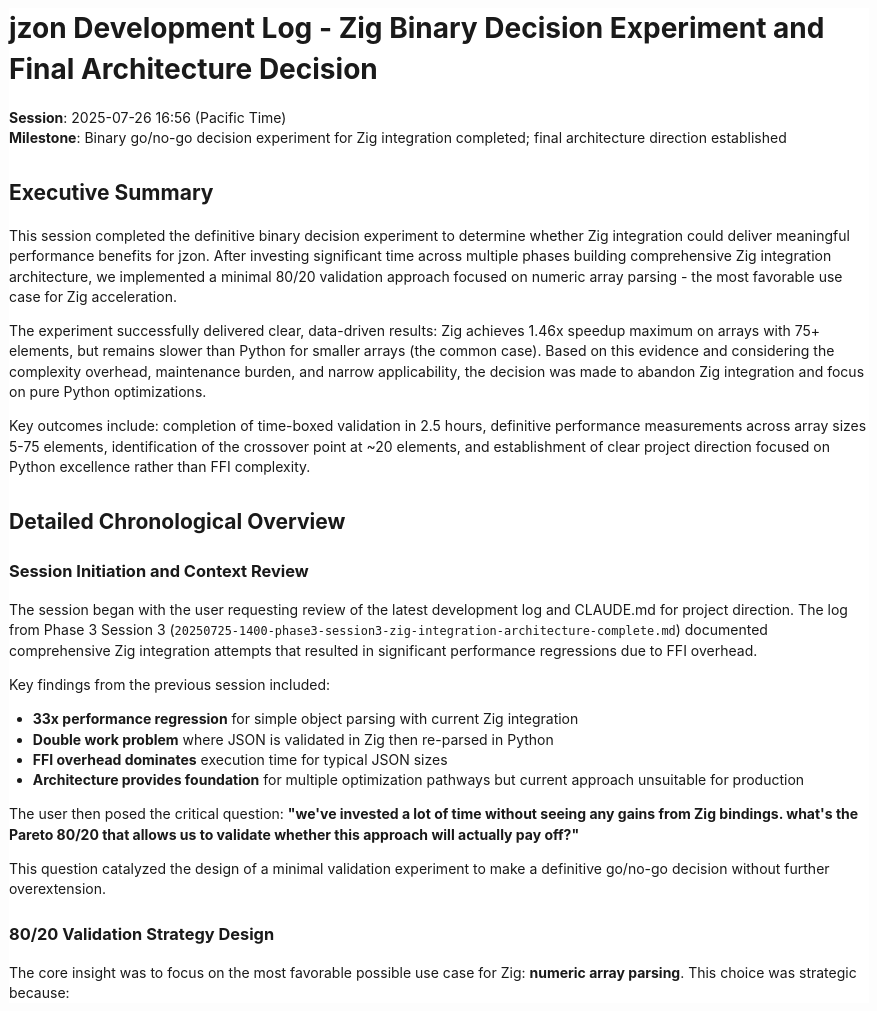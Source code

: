 # jzon Development Log - Zig Binary Decision Experiment and Final Architecture Decision

**Session**: 2025-07-26 16:56 (Pacific Time)  
**Milestone**: Binary go/no-go decision experiment for Zig integration completed; final architecture direction established

## Executive Summary

This session completed the definitive binary decision experiment to determine whether Zig integration could deliver meaningful performance benefits for jzon. After investing significant time across multiple phases building comprehensive Zig integration architecture, we implemented a minimal 80/20 validation approach focused on numeric array parsing - the most favorable use case for Zig acceleration.

The experiment successfully delivered clear, data-driven results: Zig achieves 1.46x speedup maximum on arrays with 75+ elements, but remains slower than Python for smaller arrays (the common case). Based on this evidence and considering the complexity overhead, maintenance burden, and narrow applicability, the decision was made to abandon Zig integration and focus on pure Python optimizations.

Key outcomes include: completion of time-boxed validation in 2.5 hours, definitive performance measurements across array sizes 5-75 elements, identification of the crossover point at ~20 elements, and establishment of clear project direction focused on Python excellence rather than FFI complexity.

## Detailed Chronological Overview

### Session Initiation and Context Review

The session began with the user requesting review of the latest development log and CLAUDE.md for project direction. The log from Phase 3 Session 3 (`20250725-1400-phase3-session3-zig-integration-architecture-complete.md`) documented comprehensive Zig integration attempts that resulted in significant performance regressions due to FFI overhead.

Key findings from the previous session included:
- **33x performance regression** for simple object parsing with current Zig integration
- **Double work problem** where JSON is validated in Zig then re-parsed in Python
- **FFI overhead dominates** execution time for typical JSON sizes
- **Architecture provides foundation** for multiple optimization pathways but current approach unsuitable for production

The user then posed the critical question: **"we've invested a lot of time without seeing any gains from Zig bindings. what's the Pareto 80/20 that allows us to validate whether this approach will actually pay off?"**

This question catalyzed the design of a minimal validation experiment to make a definitive go/no-go decision without further overextension.

### 80/20 Validation Strategy Design

The core insight was to focus on the most favorable possible use case for Zig: **numeric array parsing**. This choice was strategic because:
